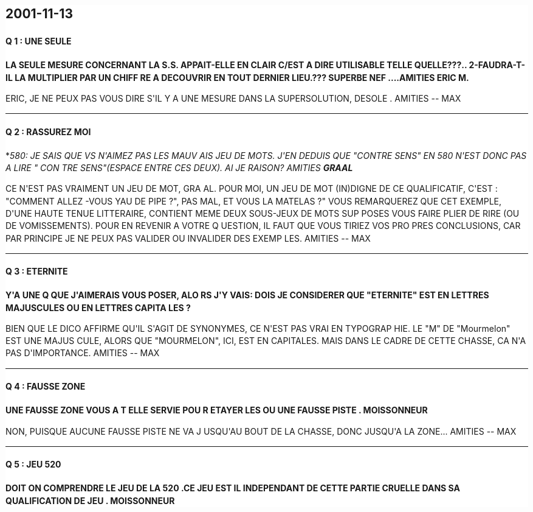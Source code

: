 ## 2001-11-13

#### Q 1 : UNE SEULE

**LA SEULE MESURE CONCERNANT LA S.S.  APPAIT-ELLE EN
CLAIR C/EST A DIRE  UTILISABLE TELLE QUELLE???.. 2-FAUDRA-T-IL LA
MULTIPLIER PAR UN CHIFF RE A DECOUVRIR EN TOUT DERNIER LIEU.???  SUPERBE
 NEF ....AMITIES      ERIC M.**

ERIC, JE NE PEUX PAS VOUS DIRE S'IL Y A  UNE MESURE DANS LA SUPERSOLUTION, DESOLE . AMITIES -- MAX

---

#### Q 2 : RASSUREZ MOI

**580: JE SAIS QUE VS N'AIMEZ PAS LES MAUV AIS JEU DE
MOTS. J'EN DEDUIS QUE "CONTRE SENS" EN 580 N'EST DONC PAS A LIRE " CON
TRE     SENS"(ESPACE ENTRE CES DEUX). AI  JE RAISON? AMITIES **GRAAL***

CE N'EST PAS VRAIMENT UN JEU DE MOT, GRA AL. POUR MOI,
 UN JEU DE MOT (IN)DIGNE DE  CE QUALIFICATIF, C'EST : "COMMENT ALLEZ
-VOUS YAU DE PIPE ?", PAS MAL, ET VOUS LA MATELAS ?" VOUS REMARQUEREZ
QUE CET EXEMPLE, D'UNE HAUTE TENUE LITTERAIRE, CONTIENT MEME DEUX
SOUS-JEUX DE MOTS SUP POSES VOUS FAIRE PLIER DE RIRE (OU DE
VOMISSEMENTS). POUR EN REVENIR A VOTRE Q UESTION, IL FAUT QUE VOUS
TIRIEZ VOS PRO PRES CONCLUSIONS, CAR PAR PRINCIPE JE NE  PEUX PAS
VALIDER OU INVALIDER DES EXEMP LES. AMITIES -- MAX

---

#### Q 3 : ETERNITE

**Y'A UNE Q QUE J'AIMERAIS VOUS POSER, ALO RS J'Y VAIS:
DOIS JE CONSIDERER QUE "ETERNITE" EST EN  LETTRES MAJUSCULES OU EN
LETTRES CAPITA LES ?**

BIEN QUE LE DICO AFFIRME QU'IL S'AGIT DE SYNONYMES, CE
 N'EST PAS VRAI EN TYPOGRAP HIE. LE "M" DE "Mourmelon" EST UNE MAJUS
CULE, ALORS QUE "MOURMELON", ICI, EST EN  CAPITALES. MAIS DANS LE CADRE
DE CETTE  CHASSE, CA N'A PAS D'IMPORTANCE. AMITIES -- MAX

---

#### Q 4 : FAUSSE ZONE

**UNE FAUSSE ZONE VOUS A T ELLE SERVIE POU R ETAYER LES OU UNE FAUSSE PISTE .       MOISSONNEUR**

NON, PUISQUE AUCUNE FAUSSE PISTE NE VA J USQU'AU BOUT DE LA CHASSE, DONC JUSQU'A  LA ZONE... AMITIES -- MAX

---

#### Q 5 : JEU 520

**DOIT ON COMPRENDRE LE JEU DE LA 520 .CE  JEU EST IL
INDEPENDANT DE CETTE PARTIE   CRUELLE DANS SA QUALIFICATION DE JEU .
MOISSONNEUR**
